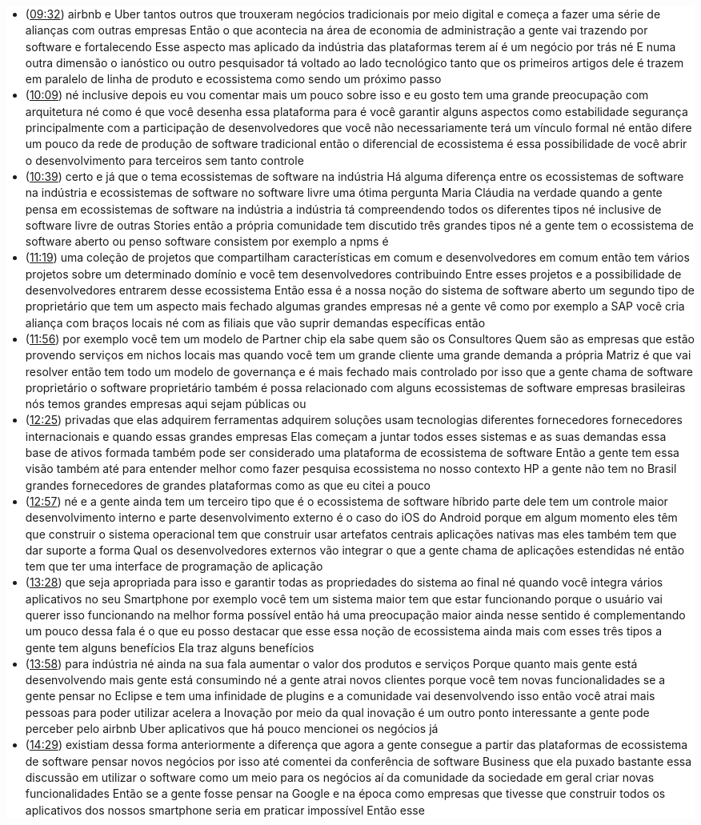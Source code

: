 - ([09:32](https://www.youtube.com/watch?v=Ex7YC9J1JIo&t=572s)) airbnb e Uber tantos outros que trouxeram negócios tradicionais por meio digital e começa a fazer uma série de alianças com outras empresas Então o que acontecia na área de economia de administração a gente vai trazendo por software e fortalecendo Esse aspecto mas aplicado da indústria das plataformas terem aí é um negócio por trás né E numa outra dimensão o ianóstico ou outro pesquisador tá voltado ao lado tecnológico tanto que os primeiros artigos dele é trazem em paralelo de linha de produto e ecossistema como sendo um próximo passo
- ([10:09](https://www.youtube.com/watch?v=Ex7YC9J1JIo&t=609s)) né inclusive depois eu vou comentar mais um pouco sobre isso e eu gosto tem uma grande preocupação com arquitetura né como é que você desenha essa plataforma para é você garantir alguns aspectos como estabilidade segurança principalmente com a participação de desenvolvedores que você não necessariamente terá um vínculo formal né então difere um pouco da rede de produção de software tradicional então o diferencial de ecossistema é essa possibilidade de você abrir o desenvolvimento para terceiros sem tanto controle
- ([10:39](https://www.youtube.com/watch?v=Ex7YC9J1JIo&t=639s)) certo e já que o tema ecossistemas de software na indústria Há alguma diferença entre os ecossistemas de software na indústria e ecossistemas de software no software livre uma ótima pergunta Maria Cláudia na verdade quando a gente pensa em ecossistemas de software na indústria a indústria tá compreendendo todos os diferentes tipos né inclusive de software livre de outras Stories então a própria comunidade tem discutido três grandes tipos né a gente tem o ecossistema de software aberto ou penso software consistem por exemplo a npms é
- ([11:19](https://www.youtube.com/watch?v=Ex7YC9J1JIo&t=679s)) uma coleção de projetos que compartilham características em comum e desenvolvedores em comum então tem vários projetos sobre um determinado domínio e você tem desenvolvedores contribuindo Entre esses projetos e a possibilidade de desenvolvedores entrarem desse ecossistema Então essa é a nossa noção do sistema de software aberto um segundo tipo de proprietário que tem um aspecto mais fechado algumas grandes empresas né a gente vê como por exemplo a SAP você cria aliança com braços locais né com as filiais que vão suprir demandas específicas então
- ([11:56](https://www.youtube.com/watch?v=Ex7YC9J1JIo&t=716s)) por exemplo você tem um modelo de Partner chip ela sabe quem são os Consultores Quem são as empresas que estão provendo serviços em nichos locais mas quando você tem um grande cliente uma grande demanda a própria Matriz é que vai resolver então tem todo um modelo de governança e é mais fechado mais controlado por isso que a gente chama de software proprietário o software proprietário também é possa relacionado com alguns ecossistemas de software empresas brasileiras nós temos grandes empresas aqui sejam públicas ou
- ([12:25](https://www.youtube.com/watch?v=Ex7YC9J1JIo&t=745s)) privadas que elas adquirem ferramentas adquirem soluções usam tecnologias diferentes fornecedores fornecedores internacionais e quando essas grandes empresas Elas começam a juntar todos esses sistemas e as suas demandas essa base de ativos formada também pode ser considerado uma plataforma de ecossistema de software Então a gente tem essa visão também até para entender melhor como fazer pesquisa ecossistema no nosso contexto HP a gente não tem no Brasil grandes fornecedores de grandes plataformas como as que eu citei a pouco
- ([12:57](https://www.youtube.com/watch?v=Ex7YC9J1JIo&t=777s)) né e a gente ainda tem um terceiro tipo que é o ecossistema de software híbrido parte dele tem um controle maior desenvolvimento interno e parte desenvolvimento externo é o caso do iOS do Android porque em algum momento eles têm que construir o sistema operacional tem que construir usar artefatos centrais aplicações nativas mas eles também tem que dar suporte a forma Qual os desenvolvedores externos vão integrar o que a gente chama de aplicações estendidas né então tem que ter uma interface de programação de aplicação
- ([13:28](https://www.youtube.com/watch?v=Ex7YC9J1JIo&t=808s)) que seja apropriada para isso e garantir todas as propriedades do sistema ao final né quando você integra vários aplicativos no seu Smartphone por exemplo você tem um sistema maior tem que estar funcionando porque o usuário vai querer isso funcionando na melhor forma possível então há uma preocupação maior ainda nesse sentido é complementando um pouco dessa fala é o que eu posso destacar que esse essa noção de ecossistema ainda mais com esses três tipos a gente tem alguns benefícios Ela traz alguns benefícios
- ([13:58](https://www.youtube.com/watch?v=Ex7YC9J1JIo&t=838s)) para indústria né ainda na sua fala aumentar o valor dos produtos e serviços Porque quanto mais gente está desenvolvendo mais gente está consumindo né a gente atrai novos clientes porque você tem novas funcionalidades se a gente pensar no Eclipse e tem uma infinidade de plugins e a comunidade vai desenvolvendo isso então você atrai mais pessoas para poder utilizar acelera a Inovação por meio da qual inovação é um outro ponto interessante a gente pode perceber pelo airbnb Uber aplicativos que há pouco mencionei os negócios já
- ([14:29](https://www.youtube.com/watch?v=Ex7YC9J1JIo&t=869s)) existiam dessa forma anteriormente a diferença que agora a gente consegue a partir das plataformas de ecossistema de software pensar novos negócios por isso até comentei da conferência de software Business que ela puxado bastante essa discussão em utilizar o software como um meio para os negócios aí da comunidade da sociedade em geral criar novas funcionalidades Então se a gente fosse pensar na Google e na época como empresas que tivesse que construir todos os aplicativos dos nossos smartphone seria em praticar impossível Então esse